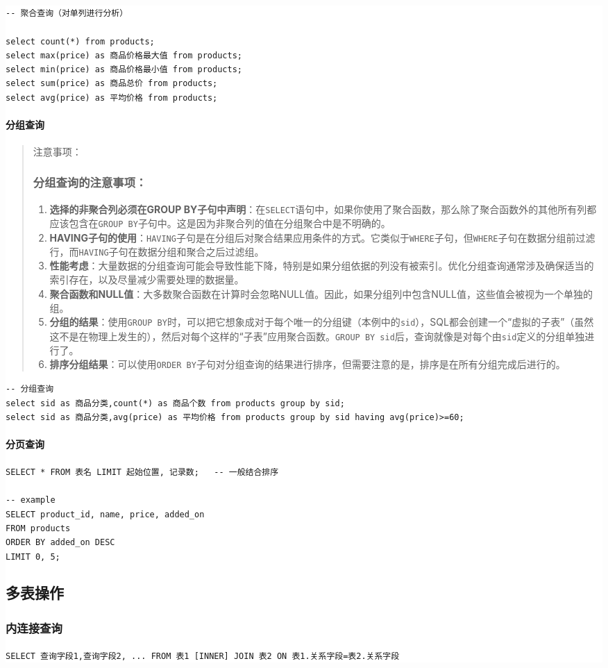 ```mysql
-- 聚合查询（对单列进行分析）

select count(*) from products;
select max(price) as 商品价格最大值 from products;
select min(price) as 商品价格最小值 from products;
select sum(price) as 商品总价 from products;
select avg(price) as 平均价格 from products;
```

#### 分组查询

> 注意事项：
>
> ### 分组查询的注意事项：
>
> 1. **选择的非聚合列必须在GROUP BY子句中声明**：在`SELECT`语句中，如果你使用了聚合函数，那么除了聚合函数外的其他所有列都应该包含在`GROUP BY`子句中。这是因为非聚合列的值在分组聚合中是不明确的。
> 2. **HAVING子句的使用**：`HAVING`子句是在分组后对聚合结果应用条件的方式。它类似于`WHERE`子句，但`WHERE`子句在数据分组前过滤行，而`HAVING`子句在数据分组和聚合之后过滤组。
> 3. **性能考虑**：大量数据的分组查询可能会导致性能下降，特别是如果分组依据的列没有被索引。优化分组查询通常涉及确保适当的索引存在，以及尽量减少需要处理的数据量。
> 4. **聚合函数和NULL值**：大多数聚合函数在计算时会忽略NULL值。因此，如果分组列中包含NULL值，这些值会被视为一个单独的组。
> 5. **分组的结果**：使用`GROUP BY`时，可以把它想象成对于每个唯一的分组键（本例中的`sid`），SQL都会创建一个“虚拟的子表”（虽然这不是在物理上发生的），然后对每个这样的“子表”应用聚合函数。`GROUP BY sid`后，查询就像是对每个由`sid`定义的分组单独进行了。
> 6. **排序分组结果**：可以使用`ORDER BY`子句对分组查询的结果进行排序，但需要注意的是，排序是在所有分组完成后进行的。

```mysql
-- 分组查询
select sid as 商品分类,count(*) as 商品个数 from products group by sid;
select sid as 商品分类,avg(price) as 平均价格 from products group by sid having avg(price)>=60;
```



#### 分页查询

```mysql
SELECT * FROM 表名 LIMIT 起始位置, 记录数;   -- 一般结合排序

-- example
SELECT product_id, name, price, added_on
FROM products
ORDER BY added_on DESC              
LIMIT 0, 5;
```







## 多表操作

### 内连接查询

```mysql
SELECT 查询字段1,查询字段2, ... FROM 表1 [INNER] JOIN 表2 ON 表1.关系字段=表2.关系字段
```
